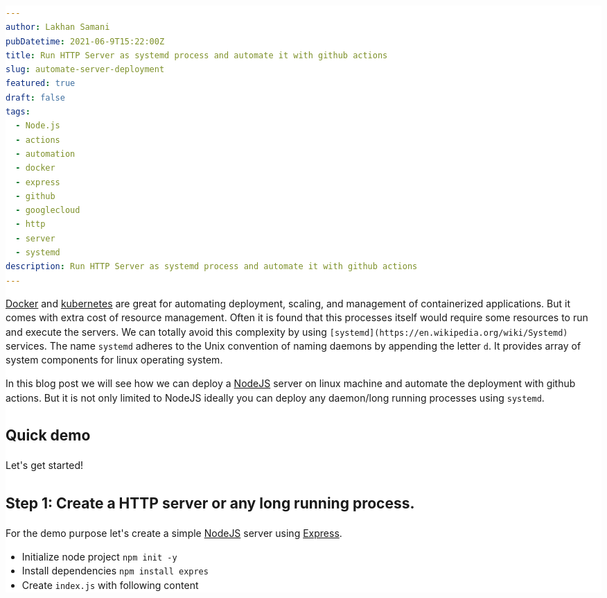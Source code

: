 ```yaml
---
author: Lakhan Samani
pubDatetime: 2021-06-9T15:22:00Z
title: Run HTTP Server as systemd process and automate it with github actions
slug: automate-server-deployment
featured: true
draft: false
tags:
  - Node.js
  - actions
  - automation
  - docker
  - express
  - github
  - googlecloud
  - http
  - server
  - systemd
description: Run HTTP Server as systemd process and automate it with github actions
---
```


[Docker](https://www.docker.com/) and [kubernetes](https://kubernetes.io/) are great for automating deployment, scaling, and management of containerized applications. But it comes with extra cost of resource management. Often it is found that this processes itself would require some resources to run and execute the servers. We can totally avoid this complexity by using `[systemd](https://en.wikipedia.org/wiki/Systemd)` services. The name `systemd` adheres to the Unix convention of naming daemons by appending the letter `d`. It provides array of system components for linux operating system.

In this blog post we will see how we can deploy a [NodeJS](https://nodejs.org/en/) server on linux machine and automate the deployment with github actions. But it is not only limited to NodeJS ideally you can deploy any daemon/long running processes using `systemd`.

## Quick demo

<iframe height="315" src="https://youtu.be/n0iANH9n6aM" title="YouTube video player" frameborder="0" allow="accelerometer; autoplay; clipboard-write; encrypted-media; gyroscope; picture-in-picture; web-share" referrerpolicy="strict-origin-when-cross-origin" allowfullscreen style="width:100%"></iframe>

Let's get started!

## Step 1: Create a HTTP server or any long running process.

For the demo purpose let's create a simple [NodeJS](https://nodejs.org/en/) server using [Express](https://expressjs.com/en/starter/hello-world.html).

- Initialize node project `npm init -y`
- Install dependencies `npm install expres`
- Create `index.js` with following content
